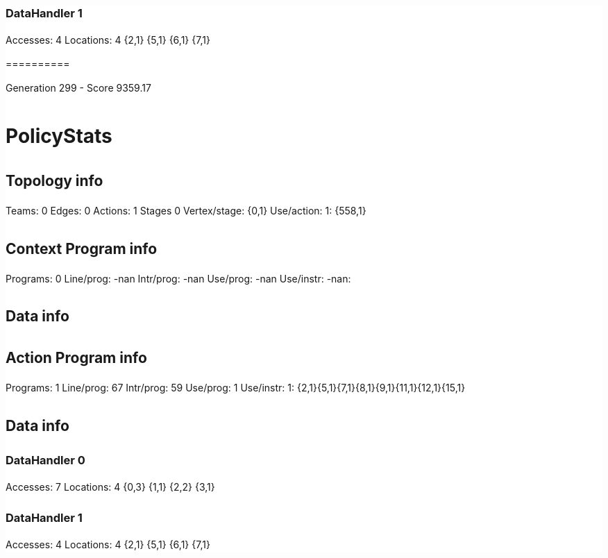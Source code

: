 ### DataHandler 1
Accesses:	4
Locations:	4
{2,1} {5,1} {6,1} {7,1} 


==========

Generation 299 - Score 9359.17

# PolicyStats
## Topology info
Teams:		0
Edges:		0
Actions:	1
Stages		0
Vertex/stage:	{0,1} 
Use/action:	1: {558,1} 

## Context Program info
Programs:	0
Line/prog:	-nan
Intr/prog:	-nan
Use/prog:	-nan
Use/instr:	-nan: 

## Data info


## Action Program info
Programs:	1
Line/prog:	67
Intr/prog:	59
Use/prog:	1
Use/instr:	1: {2,1}{5,1}{7,1}{8,1}{9,1}{11,1}{12,1}{15,1}

## Data info

### DataHandler 0
Accesses:	7
Locations:	4
{0,3} {1,1} {2,2} {3,1} 

### DataHandler 1
Accesses:	4
Locations:	4
{2,1} {5,1} {6,1} {7,1} 
